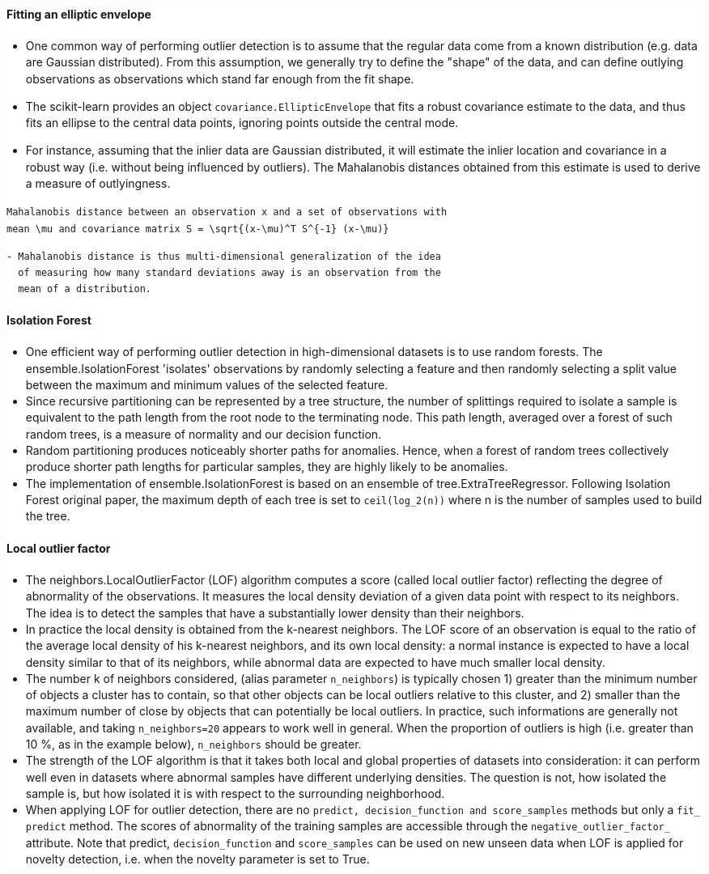 #### Fitting an elliptic envelope

* One common way of performing outlier detection is to assume that the regular data come from a known distribution (e.g. data are Gaussian distributed). From this assumption, we generally try to define the "shape" of the data, and can define outlying observations as observations which stand far enough from the fit shape.

* The scikit-learn provides an object `covariance.EllipticEnvelope` that fits a robust covariance estimate to the data, and thus fits an ellipse to the central data points, ignoring points outside the central mode.

* For instance, assuming that the inlier data are Gaussian distributed, it will estimate the inlier location and covariance in a robust way (i.e. without being influenced by outliers). The Mahalanobis distances obtained from this estimate is used to derive a measure of outlyingness.
```
Mahalanobis distance between an observation x and a set of observations with
mean \mu and covariance matrix S = \sqrt{(x-\mu)^T S^{-1} (x-\mu)}
```
    - Mahalanobis distance is thus multi-dimensional generalization of the idea
      of measuring how many standard deviations away is an observation from the
      mean of a distribution.

#### Isolation Forest

* One efficient way of performing outlier detection in high-dimensional datasets is to use random forests. The ensemble.IsolationForest 'isolates' observations by randomly selecting a feature and then randomly selecting a split value between the maximum and minimum values of the selected feature.
* Since recursive partitioning can be represented by a tree structure, the number of splittings required to isolate a sample is equivalent to the path length from the root node to the terminating node.
This path length, averaged over a forest of such random trees, is a measure of normality and our decision function.
* Random partitioning produces noticeably shorter paths for anomalies. Hence, when a forest of random trees collectively produce shorter path lengths for particular samples, they are highly likely to be anomalies.
* The implementation of ensemble.IsolationForest is based on an ensemble of tree.ExtraTreeRegressor. Following Isolation Forest original paper, the maximum depth of each tree is set to `ceil(log_2(n))` where  n is the number of samples used to build the tree.

#### Local outlier factor

* The neighbors.LocalOutlierFactor (LOF) algorithm computes a score (called local outlier factor) reflecting the degree of abnormality of the observations. It measures the local density deviation of a given data point with respect to its neighbors. The idea is to detect the samples that have a substantially lower density than their neighbors.
* In practice the local density is obtained from the k-nearest neighbors. The LOF score of an observation is equal to the ratio of the average local density of his k-nearest neighbors, and its own local density: a normal instance is expected to have a local density similar to that of its neighbors, while abnormal data are expected to have much smaller local density.
* The number k of neighbors considered, (alias parameter `n_neighbors`) is typically chosen 1) greater than the minimum number of objects a cluster has to contain, so that other objects can be local outliers relative to this cluster, and 2) smaller than the maximum number of close by objects that can potentially be local outliers. In practice, such informations are generally not available, and taking `n_neighbors=20` appears to work well in general. When the proportion of outliers is high (i.e. greater than 10 %, as in the example below), `n_neighbors` should be greater.
* The strength of the LOF algorithm is that it takes both local and global properties of datasets into consideration: it can perform well even in datasets where abnormal samples have different underlying densities. The question is not, how isolated the sample is, but how isolated it is with respect to the surrounding neighborhood.
* When applying LOF for outlier detection, there are no `predict, decision_function and score_samples` methods but only a `fit_predict` method. The scores of abnormality of the training samples are accessible through the `negative_outlier_factor_` attribute. Note that predict, `decision_function` and `score_samples` can be used on new unseen data when LOF is applied for novelty detection, i.e. when the novelty parameter is set to True.